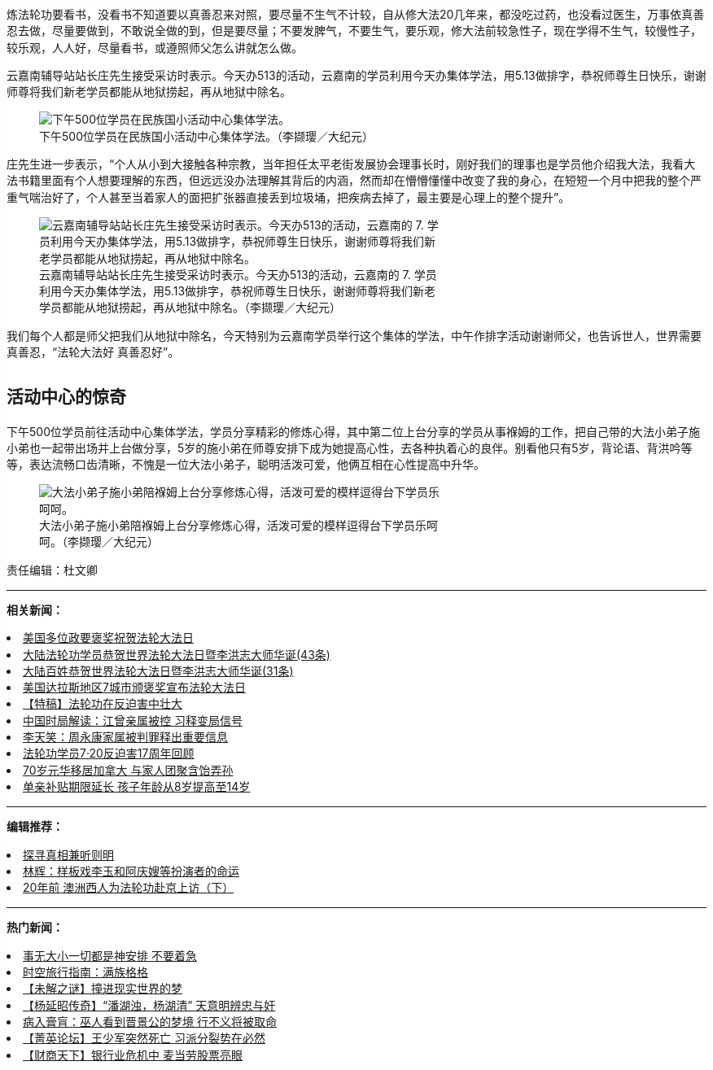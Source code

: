 <p>炼法轮功要看书，没看书不知道要以真善忍来对照，要尽量不生气不计较，自从修大法20几年来，都没吃过药，也没看过医生，万事依真善忍去做，尽量要做到，不敢说全做的到，但是要尽量；不要发脾气，不要生气，要乐观，修大法前较急性子，现在学得不生气，较慢性子，较乐观，人人好，尽量看书，或遵照师父怎么讲就怎么做。</p>
<p>云嘉南辅导站站长庄先生接受采访时表示。今天办513的活动，云嘉南的学员利用今天办集体学法，用5.13做排字，恭祝师尊生日快乐，谢谢师尊将我们新老学员都能从地狱捞起，再从地狱中除名。</p>
<figure id="13990534" aria-describedby="caption-13990534" style="width: 500px" class="wp-caption aligncenter"><ahref=" https://i.epochtimes.com/assets/uploads/2023/05/id13990534-613142-450x300.jpg" target="_blank" rel="noreferrer noopener"> <img src="https://i.epochtimes.com/assets/uploads/2023/05/id13990534-613142-450x300.jpg" alt="下午500位学员在民族国小活动中心集体学法。" width="500" /></a><figcaption id="caption-13990534" class="wp-caption-text">下午500位学员在民族国小活动中心集体学法。（李撷璎／大纪元）</figcaption></figure>
<p>庄先生进一步表示，“个人从小到大接触各种宗教，当年担任太平老街发展协会理事长时，刚好我们的理事也是学员他介绍我大法，我看大法书籍里面有个人想要理解的东西，但远远没办法理解其背后的内涵，然而却在懵懵懂懂中改变了我的身心，在短短一个月中把我的整个严重气喘治好了，个人甚至当着家人的面把扩张器直接丢到垃圾埇，把疾病去掉了，最主要是心理上的整个提升”。</p>
<figure id="13990536" aria-describedby="caption-13990536" style="width: 500px" class="wp-caption aligncenter"><ahref=" https://i.epochtimes.com/assets/uploads/2023/05/id13990536-613144-450x253.jpg" target="_blank" rel="noreferrer noopener"> <img src="https://i.epochtimes.com/assets/uploads/2023/05/id13990536-613144-450x253.jpg" alt="云嘉南辅导站站长庄先生接受采访时表示。今天办513的活动，云嘉南的 7. 学员利用今天办集体学法，用5.13做排字，恭祝师尊生日快乐，谢谢师尊将我们新老学员都能从地狱捞起，再从地狱中除名。" width="500" /></a><figcaption id="caption-13990536" class="wp-caption-text">云嘉南辅导站站长庄先生接受采访时表示。今天办513的活动，云嘉南的 7. 学员利用今天办集体学法，用5.13做排字，恭祝师尊生日快乐，谢谢师尊将我们新老学员都能从地狱捞起，再从地狱中除名。（李撷璎／大纪元）</figcaption></figure>
<p>我们每个人都是师父把我们从地狱中除名，今天特别为云嘉南学员举行这个集体的学法，中午作排字活动谢谢师父，也告诉世人，世界需要真善忍，“法轮大法好 真善忍好”。</p>
<h2>活动中心的惊奇</h2>
<p>下午500位学员前往活动中心集体学法，学员分享精彩的修炼心得，其中第二位上台分享的学员从事褓姆的工作，把自己带的大法小弟子施小弟也一起带出场并上台做分享，5岁的施小弟在师尊安排下成为她提高心性，去各种执着心的良伴。别看他只有5岁，背论语、背洪吟等等，表达流畅口齿清晰，不愧是一位大法小弟子，聪明活泼可爱，他俩互相在心性提高中升华。</p>
<figure id="13990538" aria-describedby="caption-13990538" style="width: 500px" class="wp-caption aligncenter"><ahref=" https://i.epochtimes.com/assets/uploads/2023/05/id13990538-613146-450x300.jpg" target="_blank" rel="noreferrer noopener"> <img src="https://i.epochtimes.com/assets/uploads/2023/05/id13990538-613146-450x300.jpg" alt="大法小弟子施小弟陪褓姆上台分享修炼心得，活泼可爱的模样逗得台下学员乐呵呵。" width="500" /></a><figcaption id="caption-13990538" class="wp-caption-text">大法小弟子施小弟陪褓姆上台分享修炼心得，活泼可爱的模样逗得台下学员乐呵呵。（李撷璎／大纪元）</figcaption></figure>
<p>责任编辑：杜文卿</p>

<hr>


<strong>相关新闻：</strong>
<li><a href="https://github.com/19920513/djy/blob/master/gb/16/5/9/n7878577.md#1">美国多位政要褒奖祝贺法轮大法日</a></li>
<li><a href="https://github.com/19920513/djy/blob/master/gb/16/5/14/n7895970.md#1">大陆法轮功学员恭贺世界法轮大法日暨李洪志大师华诞(43条)</a></li>
<li><a href="https://github.com/19920513/djy/blob/master/gb/16/5/14/n7896524.md#1">大陆百姓恭贺世界法轮大法日暨李洪志大师华诞(31条)</a></li>
<li><a href="https://github.com/19920513/djy/blob/master/gb/16/5/19/n7911221.md#1">美国达拉斯地区7城市颁褒奖宣布法轮大法日</a></li>
<li><a href="https://github.com/19920513/djy/blob/master/gb/16/5/20/n7915493.md#1">【特稿】法轮功在反迫害中壮大</a></li>
<li><a href="https://github.com/19920513/djy/blob/master/gb/16/5/22/n7920239.md#1">中国时局解读：江曾亲属被控 习释变局信号</a></li>
<li><a href="https://github.com/19920513/djy/blob/master/gb/16/6/21/n8019751.md#1">李天笑：周永康家属被判罪释出重要信息</a></li>
<li><a href="https://github.com/19920513/djy/blob/master/gb/16/7/13/n8096926.md#1">法轮功学员7·20反迫害17周年回顾</a></li>
<li><a href="https://github.com/19920513/djy/blob/master/gb/23/5/7/n13990666.md#1">70岁元华移居加拿大 与家人团聚含饴弄孙</a></li>
<li><a href="https://github.com/19920513/djy/blob/master/gb/23/5/8/n13990945.md#1">单亲补贴期限延长 孩子年龄从8岁提高至14岁</a></li>
<hr>


<strong>编辑推荐：</strong>
<li><a href="https://github.com/19920513/djy/blob/master/gb/11/6/17/n3289382.md?dfh#1" target="_blank">探寻真相兼听则明</a></li><li><a href="https://github.com/tsiac2612/djy/blob/master/gb/19/2/9/n11034634.md#1" target="_blank">林辉：样板戏李玉和阿庆嫂等扮演者的命运</a></li><li><a href="https://github.com/tsiac2612/djy/blob/master/gb/19/7/15/n11385414.md#1" target="_blank">20年前 澳洲西人为法轮功赴京上访（下）</a></li>
<hr>

<strong>热门新闻：</strong>
<li><a href="https://github.com/19920513/djy/blob/master/gb/11/4/15/n3229401.md#1">事无大小一切都是神安排 不要着急</a></li>
<li><a href="https://github.com/19920513/djy/blob/master/gb/23/4/4/n13965069.md#1">时空旅行指南：满族格格</a></li>
<li><a href="https://github.com/19920513/djy/blob/master/gb/23/5/3/n13986973.md#1">【未解之谜】撞进现实世界的梦</a></li>
<li><a href="https://github.com/19920513/djy/blob/master/gb/23/4/26/n13981899.md#1">【杨延昭传奇】“潘湖浊，杨湖清” 天意明辨忠与奸</a></li>
<li><a href="https://github.com/19920513/djy/blob/master/gb/23/4/20/n13976944.md#1">病入膏肓：巫人看到晋景公的梦境 行不义将被取命</a></li>
<li><a href="https://github.com/19920513/djy/blob/master/gb/23/5/6/n13989835.md#1">【菁英论坛】王少军突然死亡 习派分裂势在必然</a></li>
<li><a href="https://github.com/19920513/djy/blob/master/gb/23/5/6/n13989813.md#1">【财商天下】银行业危机中 麦当劳股票亮眼</a></li>